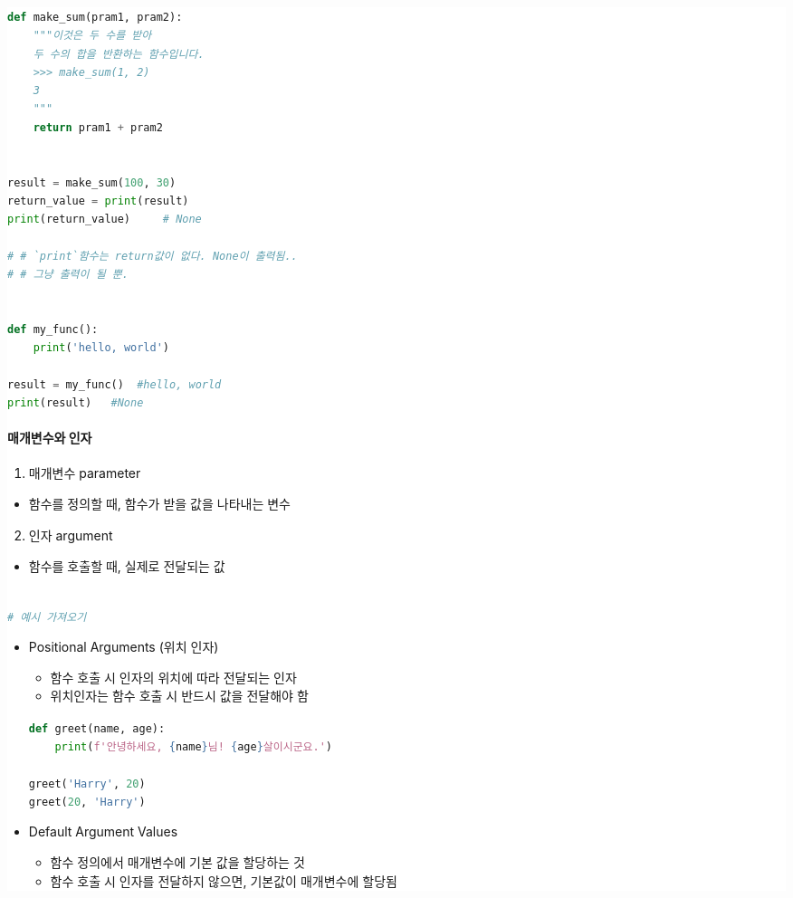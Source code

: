 ```python
def make_sum(pram1, pram2):
    """이것은 두 수를 받아
    두 수의 합을 반환하는 함수입니다.
    >>> make_sum(1, 2)
    3
    """
    return pram1 + pram2


result = make_sum(100, 30)
return_value = print(result)
print(return_value)     # None

# # `print`함수는 return값이 없다. None이 출력됨..
# # 그냥 출력이 될 뿐.


def my_func():
    print('hello, world')

result = my_func()  #hello, world
print(result)   #None


```

#### 매개변수와 인자
1. 매개변수 parameter
- 함수를 정의할 때, 함수가 받을 값을 나타내는 변수

2. 인자 argument
- 함수를 호출할 때, 실제로 전달되는 값

```python

# 예시 가져오기

```

- Positional Arguments (위치 인자)
    
    - 함수 호출 시 인자의 위치에 따라 전달되는 인자
    - 위치인자는 함수 호출 시 반드시 값을 전달해야 함

    ```python
    def greet(name, age):
        print(f'안녕하세요, {name}님! {age}살이시군요.')

    greet('Harry', 20)
    greet(20, 'Harry')
    ```
- Default Argument Values
    - 함수 정의에서 매개변수에 기본 값을 할당하는 것
    - 함수 호출 시 인자를 전달하지 않으면, 기본값이 매개변수에 할당됨
